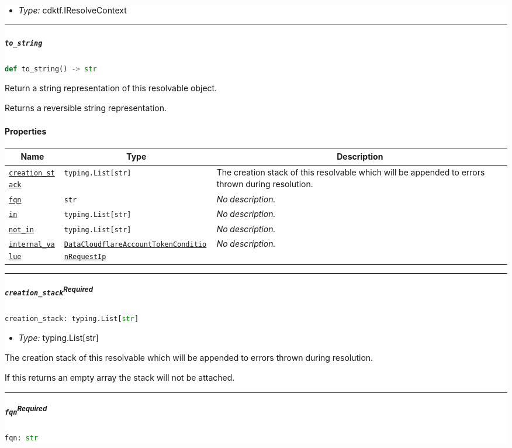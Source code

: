 - *Type:* cdktf.IResolveContext

---

##### `to_string` <a name="to_string" id="@cdktf/provider-cloudflare.dataCloudflareAccountToken.DataCloudflareAccountTokenConditionRequestIpOutputReference.toString"></a>

```python
def to_string() -> str
```

Return a string representation of this resolvable object.

Returns a reversible string representation.


#### Properties <a name="Properties" id="Properties"></a>

| **Name** | **Type** | **Description** |
| --- | --- | --- |
| <code><a href="#@cdktf/provider-cloudflare.dataCloudflareAccountToken.DataCloudflareAccountTokenConditionRequestIpOutputReference.property.creationStack">creation_stack</a></code> | <code>typing.List[str]</code> | The creation stack of this resolvable which will be appended to errors thrown during resolution. |
| <code><a href="#@cdktf/provider-cloudflare.dataCloudflareAccountToken.DataCloudflareAccountTokenConditionRequestIpOutputReference.property.fqn">fqn</a></code> | <code>str</code> | *No description.* |
| <code><a href="#@cdktf/provider-cloudflare.dataCloudflareAccountToken.DataCloudflareAccountTokenConditionRequestIpOutputReference.property.in">in</a></code> | <code>typing.List[str]</code> | *No description.* |
| <code><a href="#@cdktf/provider-cloudflare.dataCloudflareAccountToken.DataCloudflareAccountTokenConditionRequestIpOutputReference.property.notIn">not_in</a></code> | <code>typing.List[str]</code> | *No description.* |
| <code><a href="#@cdktf/provider-cloudflare.dataCloudflareAccountToken.DataCloudflareAccountTokenConditionRequestIpOutputReference.property.internalValue">internal_value</a></code> | <code><a href="#@cdktf/provider-cloudflare.dataCloudflareAccountToken.DataCloudflareAccountTokenConditionRequestIp">DataCloudflareAccountTokenConditionRequestIp</a></code> | *No description.* |

---

##### `creation_stack`<sup>Required</sup> <a name="creation_stack" id="@cdktf/provider-cloudflare.dataCloudflareAccountToken.DataCloudflareAccountTokenConditionRequestIpOutputReference.property.creationStack"></a>

```python
creation_stack: typing.List[str]
```

- *Type:* typing.List[str]

The creation stack of this resolvable which will be appended to errors thrown during resolution.

If this returns an empty array the stack will not be attached.

---

##### `fqn`<sup>Required</sup> <a name="fqn" id="@cdktf/provider-cloudflare.dataCloudflareAccountToken.DataCloudflareAccountTokenConditionRequestIpOutputReference.property.fqn"></a>

```python
fqn: str
```
